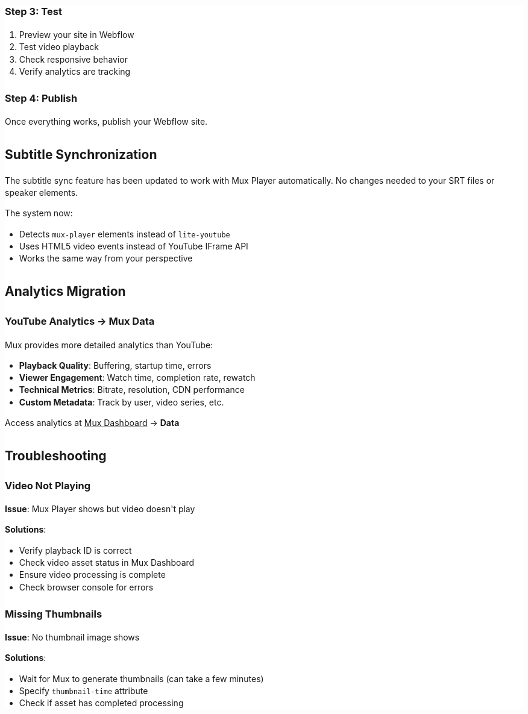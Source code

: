 ### Step 3: Test

1. Preview your site in Webflow
2. Test video playback
3. Check responsive behavior
4. Verify analytics are tracking

### Step 4: Publish

Once everything works, publish your Webflow site.

## Subtitle Synchronization

The subtitle sync feature has been updated to work with Mux Player automatically. No changes needed to your SRT files or speaker elements.

The system now:
- Detects `mux-player` elements instead of `lite-youtube`
- Uses HTML5 video events instead of YouTube IFrame API
- Works the same way from your perspective

## Analytics Migration

### YouTube Analytics → Mux Data

Mux provides more detailed analytics than YouTube:

- **Playback Quality**: Buffering, startup time, errors
- **Viewer Engagement**: Watch time, completion rate, rewatch
- **Technical Metrics**: Bitrate, resolution, CDN performance
- **Custom Metadata**: Track by user, video series, etc.

Access analytics at [Mux Dashboard](https://dashboard.mux.com/) → **Data**

## Troubleshooting

### Video Not Playing

**Issue**: Mux Player shows but video doesn't play

**Solutions**:
- Verify playback ID is correct
- Check video asset status in Mux Dashboard
- Ensure video processing is complete
- Check browser console for errors

### Missing Thumbnails

**Issue**: No thumbnail image shows

**Solutions**:
- Wait for Mux to generate thumbnails (can take a few minutes)
- Specify `thumbnail-time` attribute
- Check if asset has completed processing
